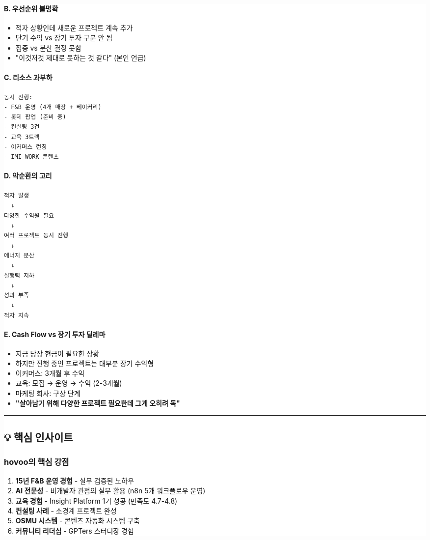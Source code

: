 #### **B. 우선순위 불명확**
- 적자 상황인데 새로운 프로젝트 계속 추가
- 단기 수익 vs 장기 투자 구분 안 됨
- 집중 vs 분산 결정 못함
- "이것저것 제대로 못하는 것 같다" (본인 언급)

#### **C. 리소스 과부하**
```
동시 진행:
- F&B 운영 (4개 매장 + 베이커리)
- 롯데 팝업 (준비 중)
- 컨설팅 3건
- 교육 3트랙
- 이커머스 런칭
- IMI WORK 콘텐츠
```

#### **D. 악순환의 고리**
```
적자 발생
  ↓
다양한 수익원 필요
  ↓
여러 프로젝트 동시 진행
  ↓
에너지 분산
  ↓
실행력 저하
  ↓
성과 부족
  ↓
적자 지속
```

#### **E. Cash Flow vs 장기 투자 딜레마**
- 지금 당장 현금이 필요한 상황
- 하지만 진행 중인 프로젝트는 대부분 장기 수익형
- 이커머스: 3개월 후 수익
- 교육: 모집 → 운영 → 수익 (2-3개월)
- 마케팅 회사: 구상 단계
- **"살아남기 위해 다양한 프로젝트 필요한데 그게 오히려 독"**

---

## 💡 핵심 인사이트

### hovoo의 핵심 강점
1. **15년 F&B 운영 경험** - 실무 검증된 노하우
2. **AI 전문성** - 비개발자 관점의 실무 활용 (n8n 5개 워크플로우 운영)
3. **교육 경험** - Insight Platform 1기 성공 (만족도 4.7-4.8)
4. **컨설팅 사례** - 소경계 프로젝트 완성
5. **OSMU 시스템** - 콘텐츠 자동화 시스템 구축
6. **커뮤니티 리더십** - GPTers 스터디장 경험
